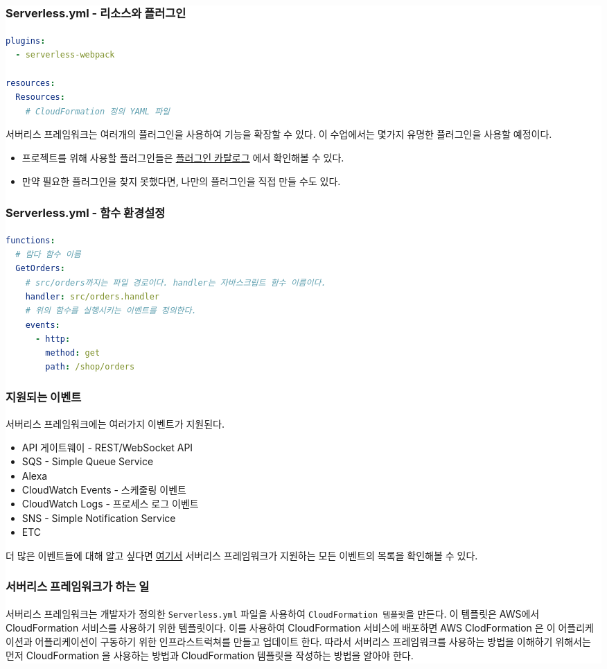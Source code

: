 ### Serverless.yml - 리소스와 플러그인

```yaml
plugins:
  - serverless-webpack

resources:
  Resources:
    # CloudFormation 정의 YAML 파일
```

서버리스 프레임워크는 여러개의 플러그인을 사용하여 기능을 확장할 수 있다. 이 수업에서는 몇가지 유명한 플러그인을 사용할 예정이다.

- 프로젝트를 위해 사용할 플러그인들은 [플러그인 카탈로그](https://www.serverless.com/plugins/) 에서 확인해볼 수 있다.

- 만약 필요한 플러그인을 찾지 못했다면, 나만의 플러그인을 직접 만들 수도 있다.

### Serverless.yml - 함수 환경설정

```yaml
functions:
  # 람다 함수 이름
  GetOrders:
    # src/orders까지는 파일 경로이다. handler는 자바스크립트 함수 이름이다.
    handler: src/orders.handler
    # 위의 함수를 실행시키는 이벤트를 정의한다.
    events:
      - http:
        method: get
        path: /shop/orders
```

### 지원되는 이벤트

서버리스 프레임워크에는 여러가지 이벤트가 지원된다.

- API 게이트웨이 - REST/WebSocket API
- SQS - Simple Queue Service
- Alexa
- CloudWatch Events - 스케줄링 이벤트
- CloudWatch Logs - 프로세스 로그 이벤트
- SNS - Simple Notification Service
- ETC

더 많은 이벤트들에 대해 알고 싶다면 [여기서](https://www.serverless.com/framework/docs/providers/aws/events/apigateway/) 서버리스 프레임워크가 지원하는 모든 이벤트의 목록을 확인해볼 수 있다.

### 서버리스 프레임워크가 하는 일

서버리스 프레임워크는 개발자가 정의한 `Serverless.yml` 파일을 사용하여 `CloudFormation 템플릿`을 만든다. 이 템플릿은 AWS에서 CloudFormation 서비스를 사용하기 위한 템플릿이다. 이를 사용하여 CloudFormation 서비스에 배포하면 AWS ClodFormation 은 이 어플리케이션과 어플리케이션이 구동하기 위한 인프라스트럭쳐를 만들고 업데이트 한다. 따라서 서버리스 프레임워크를 사용하는 방법을 이해하기 위해서는 먼저 CloudFormation 을 사용하는 방법과 CloudFormation 템플릿을 작성하는 방법을 알아야 한다.
